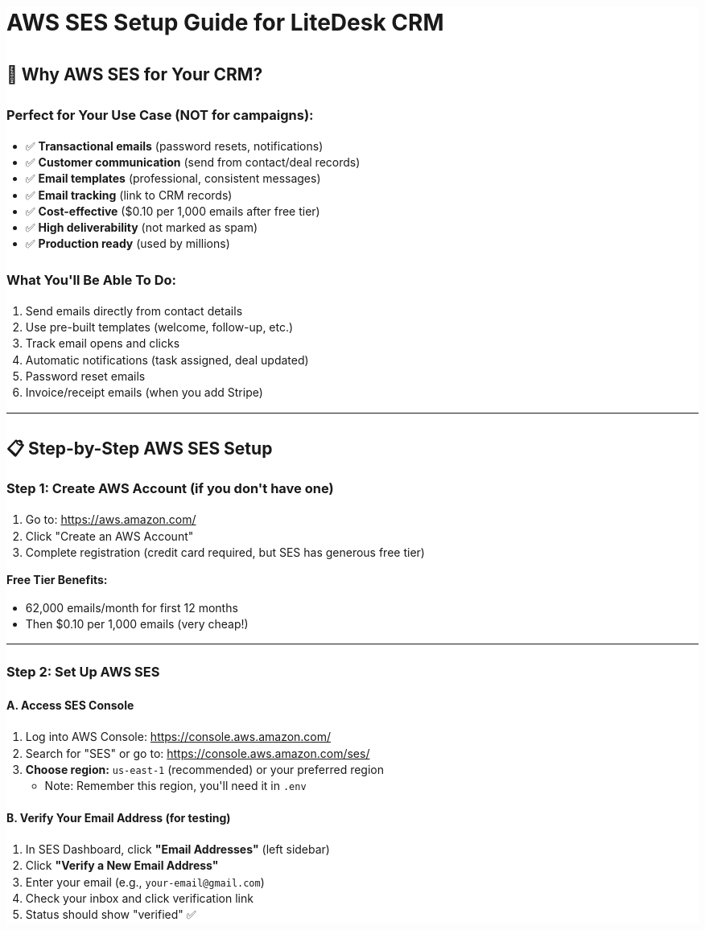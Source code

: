 # AWS SES Setup Guide for LiteDesk CRM

## 🎯 Why AWS SES for Your CRM?

### Perfect for Your Use Case (NOT for campaigns):
- ✅ **Transactional emails** (password resets, notifications)
- ✅ **Customer communication** (send from contact/deal records)
- ✅ **Email templates** (professional, consistent messages)
- ✅ **Email tracking** (link to CRM records)
- ✅ **Cost-effective** ($0.10 per 1,000 emails after free tier)
- ✅ **High deliverability** (not marked as spam)
- ✅ **Production ready** (used by millions)

### What You'll Be Able To Do:
1. Send emails directly from contact details
2. Use pre-built templates (welcome, follow-up, etc.)
3. Track email opens and clicks
4. Automatic notifications (task assigned, deal updated)
5. Password reset emails
6. Invoice/receipt emails (when you add Stripe)

---

## 📋 Step-by-Step AWS SES Setup

### Step 1: Create AWS Account (if you don't have one)

1. Go to: https://aws.amazon.com/
2. Click "Create an AWS Account"
3. Complete registration (credit card required, but SES has generous free tier)

**Free Tier Benefits:**
- 62,000 emails/month for first 12 months
- Then $0.10 per 1,000 emails (very cheap!)

---

### Step 2: Set Up AWS SES

#### A. Access SES Console
1. Log into AWS Console: https://console.aws.amazon.com/
2. Search for "SES" or go to: https://console.aws.amazon.com/ses/
3. **Choose region:** `us-east-1` (recommended) or your preferred region
   - Note: Remember this region, you'll need it in `.env`

#### B. Verify Your Email Address (for testing)
1. In SES Dashboard, click **"Email Addresses"** (left sidebar)
2. Click **"Verify a New Email Address"**
3. Enter your email (e.g., `your-email@gmail.com`)
4. Check your inbox and click verification link
5. Status should show "verified" ✅
